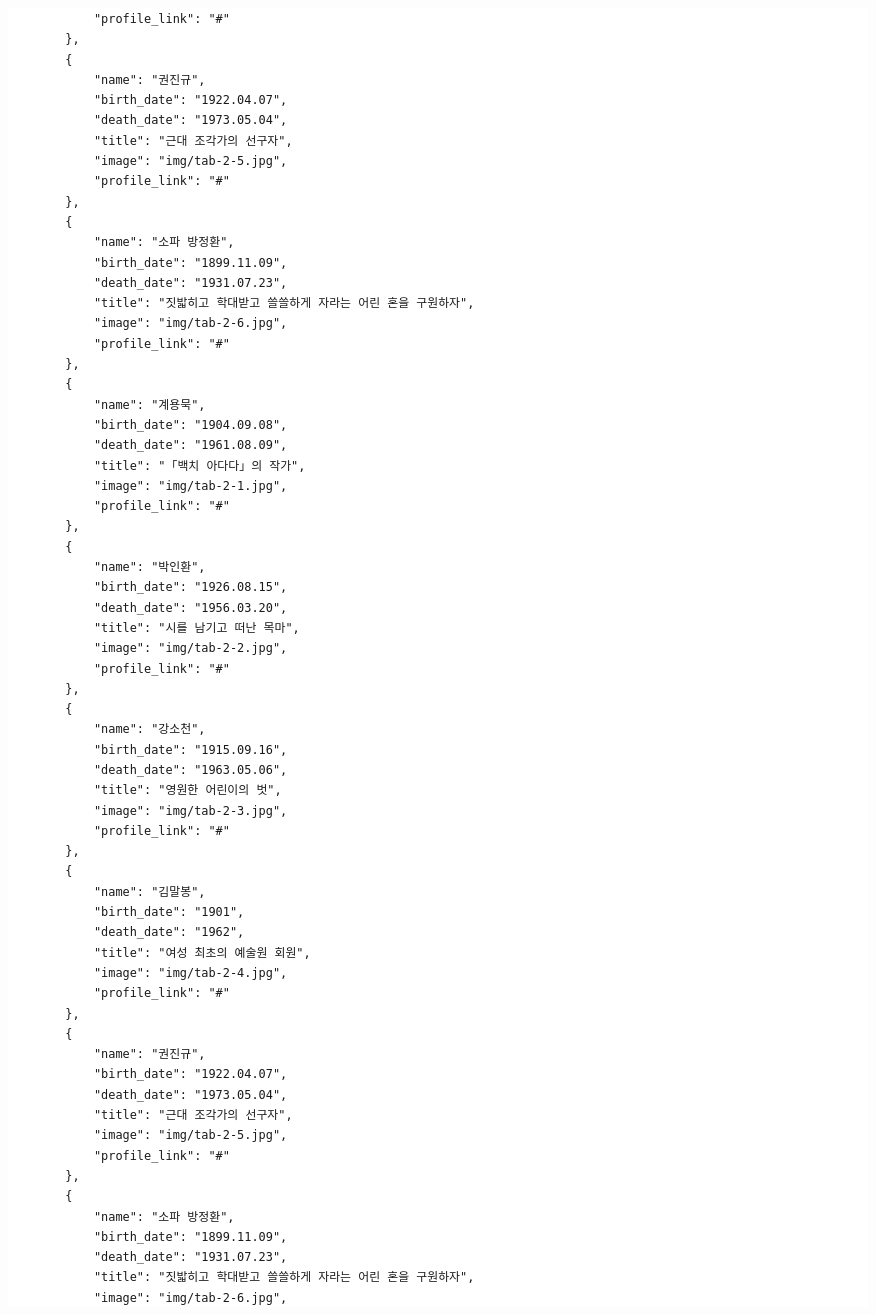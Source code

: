                 "profile_link": "#"
            },
            {
                "name": "권진규",
                "birth_date": "1922.04.07",
                "death_date": "1973.05.04",
                "title": "근대 조각가의 선구자",
                "image": "img/tab-2-5.jpg",
                "profile_link": "#"
            },
            {
                "name": "소파 방정환",
                "birth_date": "1899.11.09",
                "death_date": "1931.07.23",
                "title": "짓밟히고 학대받고 쓸쓸하게 자라는 어린 혼을 구원하자",
                "image": "img/tab-2-6.jpg",
                "profile_link": "#"
            },
            {
                "name": "계용묵",
                "birth_date": "1904.09.08",
                "death_date": "1961.08.09",
                "title": "「백치 아다다」의 작가",
                "image": "img/tab-2-1.jpg",
                "profile_link": "#"
            },
            {
                "name": "박인환",
                "birth_date": "1926.08.15",
                "death_date": "1956.03.20",
                "title": "시를 남기고 떠난 목마",
                "image": "img/tab-2-2.jpg",
                "profile_link": "#"
            },
            {
                "name": "강소천",
                "birth_date": "1915.09.16",
                "death_date": "1963.05.06",
                "title": "영원한 어린이의 벗",
                "image": "img/tab-2-3.jpg",
                "profile_link": "#"
            },
            {
                "name": "김말봉",
                "birth_date": "1901",
                "death_date": "1962",
                "title": "여성 최초의 예술원 회원",
                "image": "img/tab-2-4.jpg",
                "profile_link": "#"
            },
            {
                "name": "권진규",
                "birth_date": "1922.04.07",
                "death_date": "1973.05.04",
                "title": "근대 조각가의 선구자",
                "image": "img/tab-2-5.jpg",
                "profile_link": "#"
            },
            {
                "name": "소파 방정환",
                "birth_date": "1899.11.09",
                "death_date": "1931.07.23",
                "title": "짓밟히고 학대받고 쓸쓸하게 자라는 어린 혼을 구원하자",
                "image": "img/tab-2-6.jpg",